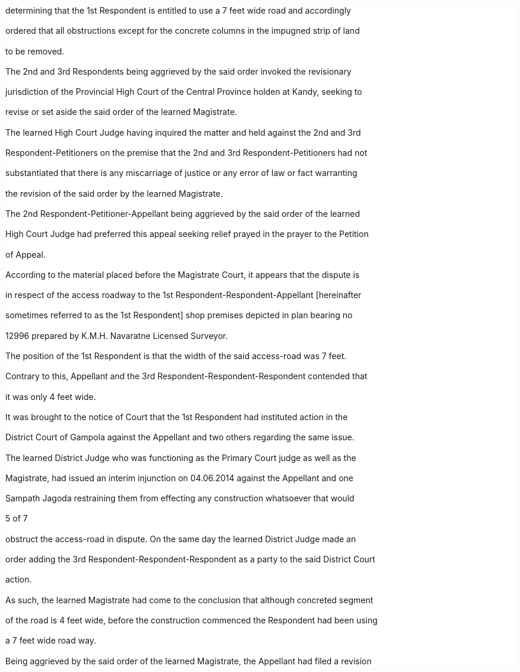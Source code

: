 determining that the 1st Respondent is entitled to use a 7 feet wide road and accordingly

ordered that all obstructions except for the concrete columns in the impugned strip of land

to be removed.

The 2nd and 3rd Respondents being aggrieved by the said order invoked the revisionary

jurisdiction of the Provincial High Court of the Central Province holden at Kandy, seeking to

revise or set aside the said order of the learned Magistrate.

The learned High Court Judge having inquired the matter and held against the 2nd and 3rd

Respondent-Petitioners on the premise that the 2nd and 3rd Respondent-Petitioners had not

substantiated that there is any miscarriage of justice or any error of law or fact warranting

the revision of the said order by the learned Magistrate.

The 2nd Respondent-Petitioner-Appellant being aggrieved by the said order of the learned

High Court Judge had preferred this appeal seeking relief prayed in the prayer to the Petition

of Appeal.

According to the material placed before the Magistrate Court, it appears that the dispute is

in respect of the access roadway to the 1st Respondent-Respondent-Appellant [hereinafter

sometimes referred to as the 1st Respondent] shop premises depicted in plan bearing no

12996 prepared by K.M.H. Navaratne Licensed Surveyor.

The position of the 1st Respondent is that the width of the said access-road was 7 feet.

Contrary to this, Appellant and the 3rd Respondent-Respondent-Respondent contended that

it was only 4 feet wide.

It was brought to the notice of Court that the 1st Respondent had instituted action in the

District Court of Gampola against the Appellant and two others regarding the same issue.

The learned District Judge who was functioning as the Primary Court judge as well as the

Magistrate, had issued an interim injunction on 04.06.2014 against the Appellant and one

Sampath Jagoda restraining them from effecting any construction whatsoever that would

5 of 7

obstruct the access-road in dispute. On the same day the learned District Judge made an

order adding the 3rd Respondent-Respondent-Respondent as a party to the said District Court

action.

As such, the learned Magistrate had come to the conclusion that although concreted segment

of the road is 4 feet wide, before the construction commenced the Respondent had been using

a 7 feet wide road way.

Being aggrieved by the said order of the learned Magistrate, the Appellant had filed a revision
